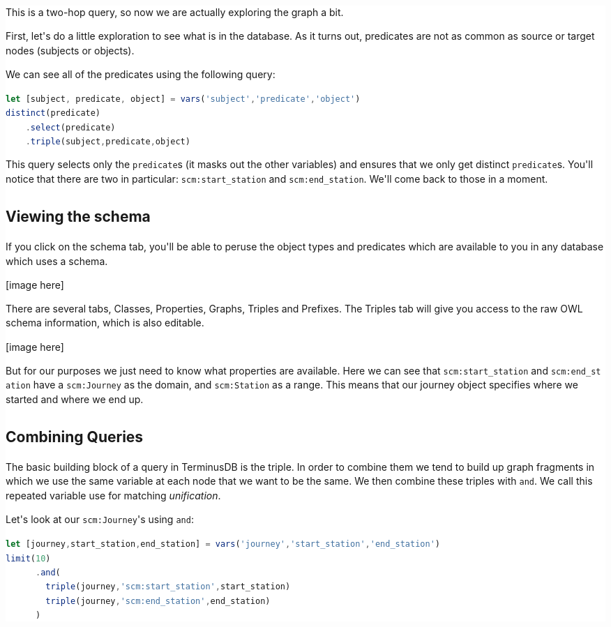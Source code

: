 This is a two-hop query, so now we are actually exploring the graph a
bit.

First, let's do a little exploration to see what is in the
database. As it turns out, predicates are not as common as source or
target nodes (subjects or objects).

We can see all of the predicates using the following query:

```javascript
let [subject, predicate, object] = vars('subject','predicate','object')
distinct(predicate)
    .select(predicate)
    .triple(subject,predicate,object)
```

This query selects only the `predicate`s (it masks out the other
variables) and ensures that we only get distinct `predicate`s. You'll
notice that there are two in particular: `scm:start_station` and
`scm:end_station`. We'll come back to those in a moment.

## Viewing the schema

If you click on the schema tab, you'll be able to peruse the object
types and predicates which are available to you in any database which
uses a schema.

[image here]

There are several tabs, Classes, Properties, Graphs, Triples and
Prefixes. The Triples tab will give you access to the raw OWL schema
information, which is also editable.

[image here]

But for our purposes we just need to know what properties are
available. Here we can see that `scm:start_station` and
`scm:end_station` have a `scm:Journey` as the domain, and
`scm:Station` as a range. This means that our journey object specifies
where we started and where we end up.

## Combining Queries

The basic building block of a query in TerminusDB is the triple. In
order to combine them we tend to build up graph fragments in which we
use the same variable at each node that we want to be the same. We
then combine these triples with `and`.  We call this repeated variable
use for matching *unification*.

Let's look at our `scm:Journey`'s using `and`:

```javascript
let [journey,start_station,end_station] = vars('journey','start_station','end_station')
limit(10)
      .and(
        triple(journey,'scm:start_station',start_station)
        triple(journey,'scm:end_station',end_station)
      )
```
